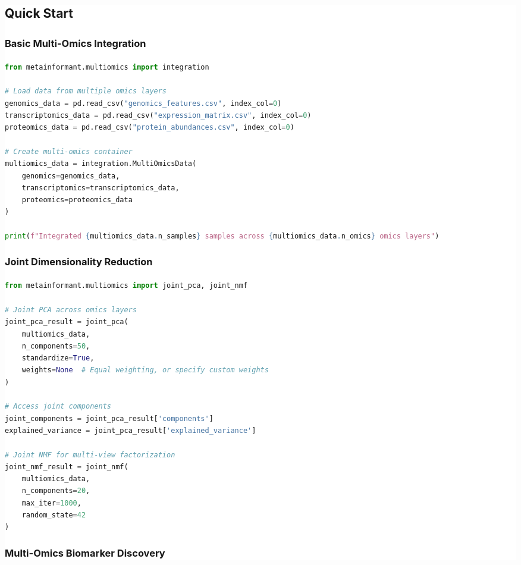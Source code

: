 ## Quick Start

### Basic Multi-Omics Integration

```python
from metainformant.multiomics import integration

# Load data from multiple omics layers
genomics_data = pd.read_csv("genomics_features.csv", index_col=0)
transcriptomics_data = pd.read_csv("expression_matrix.csv", index_col=0)
proteomics_data = pd.read_csv("protein_abundances.csv", index_col=0)

# Create multi-omics container
multiomics_data = integration.MultiOmicsData(
    genomics=genomics_data,
    transcriptomics=transcriptomics_data,
    proteomics=proteomics_data
)

print(f"Integrated {multiomics_data.n_samples} samples across {multiomics_data.n_omics} omics layers")
```

### Joint Dimensionality Reduction

```python
from metainformant.multiomics import joint_pca, joint_nmf

# Joint PCA across omics layers
joint_pca_result = joint_pca(
    multiomics_data,
    n_components=50,
    standardize=True,
    weights=None  # Equal weighting, or specify custom weights
)

# Access joint components
joint_components = joint_pca_result['components']
explained_variance = joint_pca_result['explained_variance']

# Joint NMF for multi-view factorization
joint_nmf_result = joint_nmf(
    multiomics_data,
    n_components=20,
    max_iter=1000,
    random_state=42
)
```

### Multi-Omics Biomarker Discovery
